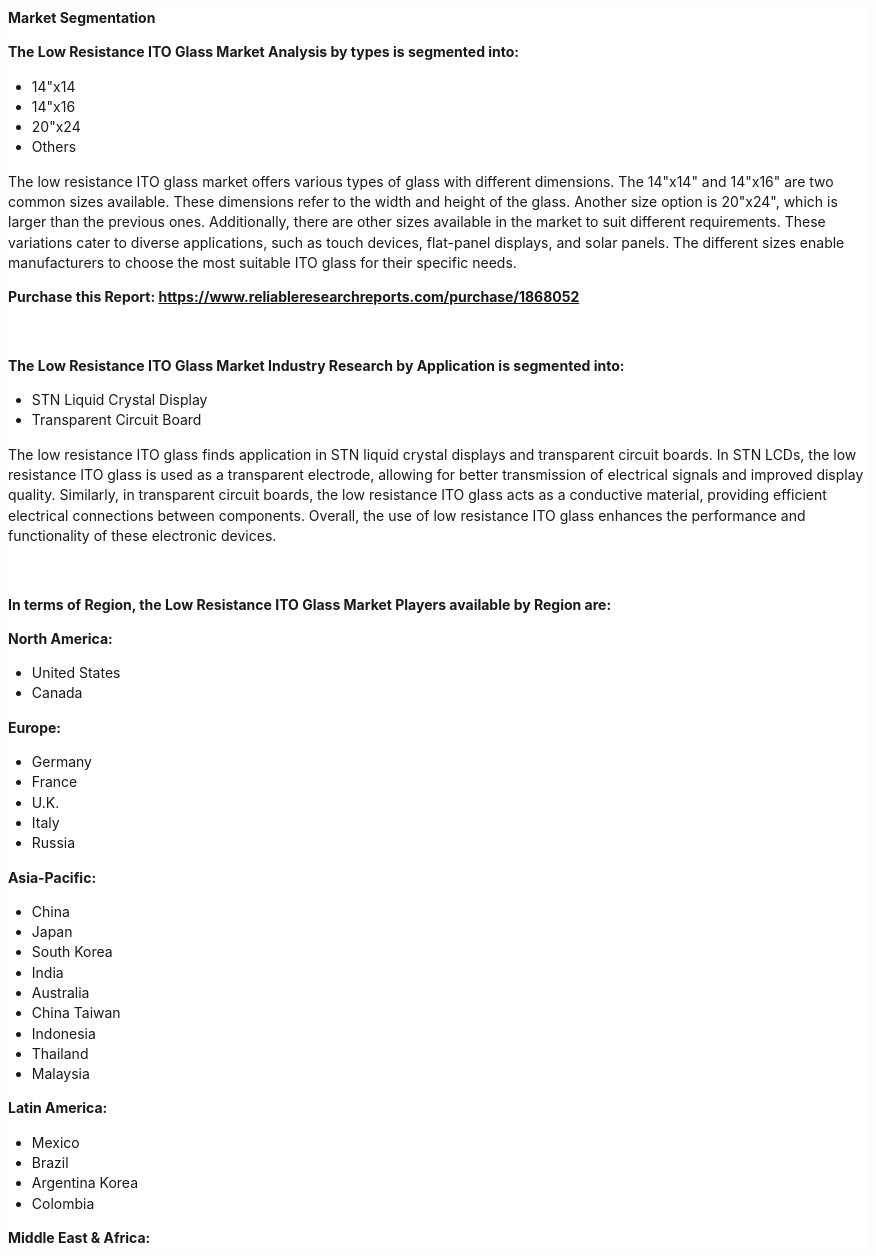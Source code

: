 <p><strong>Market Segmentation</strong></p>
<p><strong>The Low Resistance ITO Glass Market Analysis by types is segmented into:</strong></p>
<p><ul><li>14"x14</li><li>14"x16</li><li>20"x24</li><li>Others</li></ul></p>
<p><p>The low resistance ITO glass market offers various types of glass with different dimensions. The 14"x14" and 14"x16" are two common sizes available. These dimensions refer to the width and height of the glass. Another size option is 20"x24", which is larger than the previous ones. Additionally, there are other sizes available in the market to suit different requirements. These variations cater to diverse applications, such as touch devices, flat-panel displays, and solar panels. The different sizes enable manufacturers to choose the most suitable ITO glass for their specific needs.</p></p>
<p><strong>Purchase this Report:&nbsp;<a href="https://www.reliableresearchreports.com/purchase/1868052">https://www.reliableresearchreports.com/purchase/1868052</a></strong></p>
<p>&nbsp;</p>
<p><strong>The Low Resistance ITO Glass Market Industry Research by Application is segmented into:</strong></p>
<p><ul><li>STN Liquid Crystal Display</li><li>Transparent Circuit Board</li></ul></p>
<p><p>The low resistance ITO glass finds application in STN liquid crystal displays and transparent circuit boards. In STN LCDs, the low resistance ITO glass is used as a transparent electrode, allowing for better transmission of electrical signals and improved display quality. Similarly, in transparent circuit boards, the low resistance ITO glass acts as a conductive material, providing efficient electrical connections between components. Overall, the use of low resistance ITO glass enhances the performance and functionality of these electronic devices.</p></p>
<p>&nbsp;</p>
<p><strong>In terms of Region, the Low Resistance ITO Glass Market Players available by Region are:</strong></p>
<p>
    <p> <strong> North America: </strong>
        <ul>
            <li>United States</li>
            <li>Canada</li>
        </ul>
        </p> 
    <p> <strong> Europe: </strong>
        <ul>
            <li>Germany</li>
            <li>France</li>
            <li>U.K.</li>
            <li>Italy</li>
            <li>Russia</li>
        </ul>
        </p> 
    <p> <strong> Asia-Pacific: </strong>
        <ul>
            <li>China</li>
            <li>Japan</li>
            <li>South Korea</li>
            <li>India</li>
            <li>Australia</li>
            <li>China Taiwan</li>
            <li>Indonesia</li>
            <li>Thailand</li>
            <li>Malaysia</li>
        </ul>
        </p> 
    <p> <strong> Latin America: </strong>
        <ul>
            <li>Mexico</li>
            <li>Brazil</li>
            <li>Argentina Korea</li>
            <li>Colombia</li>
        </ul>
        </p> 
    <p> <strong> Middle East & Africa: </strong>
        <ul>